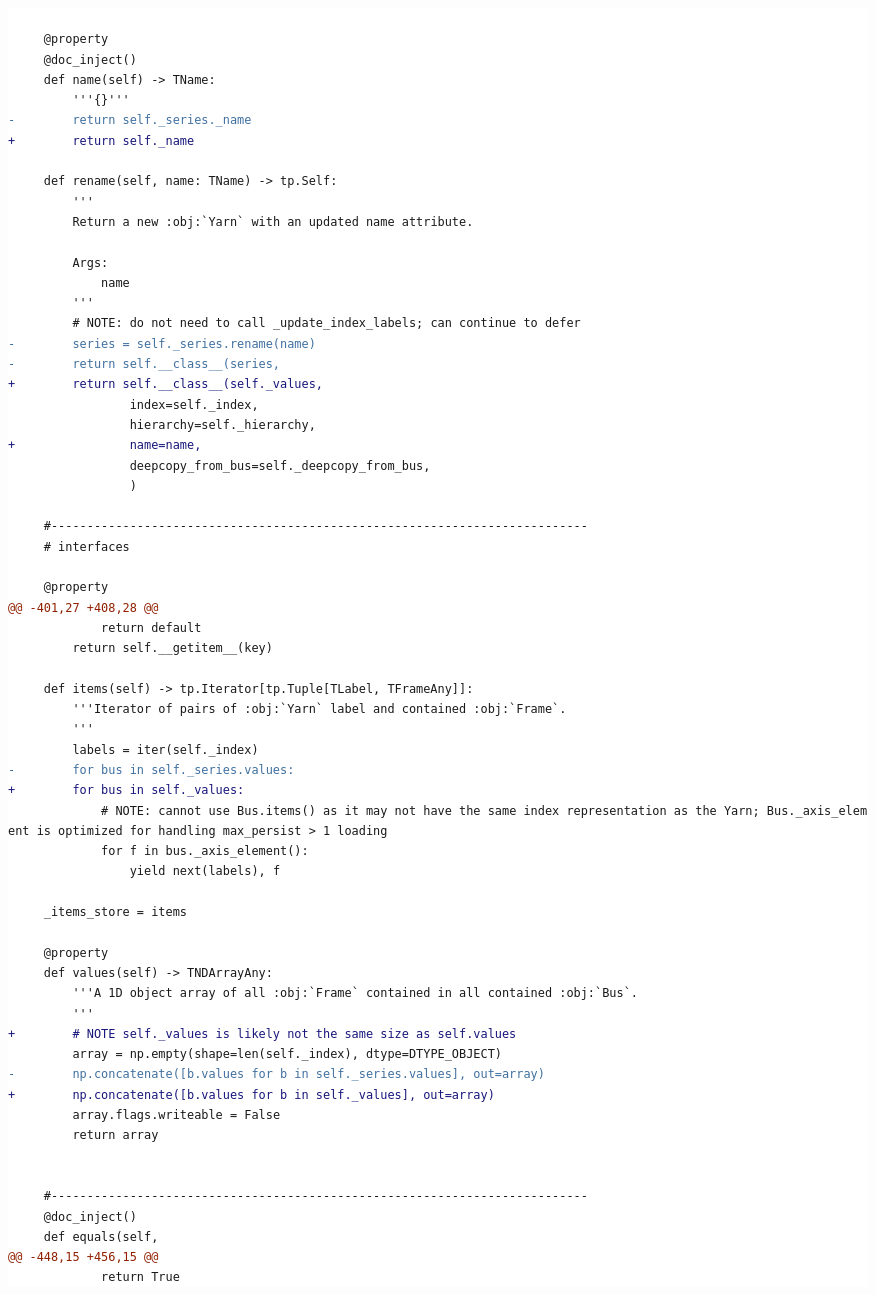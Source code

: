 ```diff
 
     @property
     @doc_inject()
     def name(self) -> TName:
         '''{}'''
-        return self._series._name
+        return self._name
 
     def rename(self, name: TName) -> tp.Self:
         '''
         Return a new :obj:`Yarn` with an updated name attribute.
 
         Args:
             name
         '''
         # NOTE: do not need to call _update_index_labels; can continue to defer
-        series = self._series.rename(name)
-        return self.__class__(series,
+        return self.__class__(self._values,
                 index=self._index,
                 hierarchy=self._hierarchy,
+                name=name,
                 deepcopy_from_bus=self._deepcopy_from_bus,
                 )
 
     #---------------------------------------------------------------------------
     # interfaces
 
     @property
@@ -401,27 +408,28 @@
             return default
         return self.__getitem__(key)
 
     def items(self) -> tp.Iterator[tp.Tuple[TLabel, TFrameAny]]:
         '''Iterator of pairs of :obj:`Yarn` label and contained :obj:`Frame`.
         '''
         labels = iter(self._index)
-        for bus in self._series.values:
+        for bus in self._values:
             # NOTE: cannot use Bus.items() as it may not have the same index representation as the Yarn; Bus._axis_element is optimized for handling max_persist > 1 loading
             for f in bus._axis_element():
                 yield next(labels), f
 
     _items_store = items
 
     @property
     def values(self) -> TNDArrayAny:
         '''A 1D object array of all :obj:`Frame` contained in all contained :obj:`Bus`.
         '''
+        # NOTE self._values is likely not the same size as self.values
         array = np.empty(shape=len(self._index), dtype=DTYPE_OBJECT)
-        np.concatenate([b.values for b in self._series.values], out=array)
+        np.concatenate([b.values for b in self._values], out=array)
         array.flags.writeable = False
         return array
 
 
     #---------------------------------------------------------------------------
     @doc_inject()
     def equals(self,
@@ -448,15 +456,15 @@
             return True
```